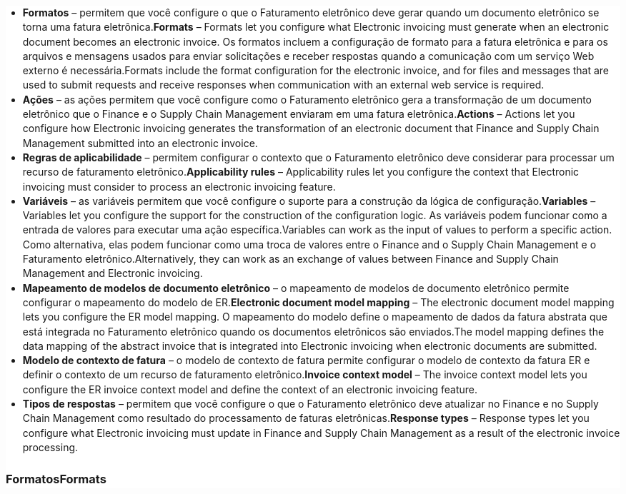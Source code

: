 - <span data-ttu-id="ef5e4-182">**Formatos** – permitem que você configure o que o Faturamento eletrônico deve gerar quando um documento eletrônico se torna uma fatura eletrônica.</span><span class="sxs-lookup"><span data-stu-id="ef5e4-182">**Formats** – Formats let you configure what Electronic invoicing must generate when an electronic document becomes an electronic invoice.</span></span> <span data-ttu-id="ef5e4-183">Os formatos incluem a configuração de formato para a fatura eletrônica e para os arquivos e mensagens usados para enviar solicitações e receber respostas quando a comunicação com um serviço Web externo é necessária.</span><span class="sxs-lookup"><span data-stu-id="ef5e4-183">Formats include the format configuration for the electronic invoice, and for files and messages that are used to submit requests and receive responses when communication with an external web service is required.</span></span>
- <span data-ttu-id="ef5e4-184">**Ações** – as ações permitem que você configure como o Faturamento eletrônico gera a transformação de um documento eletrônico que o Finance e o Supply Chain Management enviaram em uma fatura eletrônica.</span><span class="sxs-lookup"><span data-stu-id="ef5e4-184">**Actions** – Actions let you configure how Electronic invoicing generates the transformation of an electronic document that Finance and Supply Chain Management submitted into an electronic invoice.</span></span>
- <span data-ttu-id="ef5e4-185">**Regras de aplicabilidade** – permitem configurar o contexto que o Faturamento eletrônico deve considerar para processar um recurso de faturamento eletrônico.</span><span class="sxs-lookup"><span data-stu-id="ef5e4-185">**Applicability rules** – Applicability rules let you configure the context that Electronic invoicing must consider to process an electronic invoicing feature.</span></span>
- <span data-ttu-id="ef5e4-186">**Variáveis** – as variáveis permitem que você configure o suporte para a construção da lógica de configuração.</span><span class="sxs-lookup"><span data-stu-id="ef5e4-186">**Variables** – Variables let you configure the support for the construction of the configuration logic.</span></span> <span data-ttu-id="ef5e4-187">As variáveis podem funcionar como a entrada de valores para executar uma ação específica.</span><span class="sxs-lookup"><span data-stu-id="ef5e4-187">Variables can work as the input of values to perform a specific action.</span></span> <span data-ttu-id="ef5e4-188">Como alternativa, elas podem funcionar como uma troca de valores entre o Finance and o Supply Chain Management e o Faturamento eletrônico.</span><span class="sxs-lookup"><span data-stu-id="ef5e4-188">Alternatively, they can work as an exchange of values between Finance and Supply Chain Management and Electronic invoicing.</span></span>
- <span data-ttu-id="ef5e4-189">**Mapeamento de modelos de documento eletrônico** – o mapeamento de modelos de documento eletrônico permite configurar o mapeamento do modelo de ER.</span><span class="sxs-lookup"><span data-stu-id="ef5e4-189">**Electronic document model mapping** – The electronic document model mapping lets you configure the ER model mapping.</span></span> <span data-ttu-id="ef5e4-190">O mapeamento do modelo define o mapeamento de dados da fatura abstrata que está integrada no Faturamento eletrônico quando os documentos eletrônicos são enviados.</span><span class="sxs-lookup"><span data-stu-id="ef5e4-190">The model mapping defines the data mapping of the abstract invoice that is integrated into Electronic invoicing when electronic documents are submitted.</span></span>
- <span data-ttu-id="ef5e4-191">**Modelo de contexto de fatura** – o modelo de contexto de fatura permite configurar o modelo de contexto da fatura ER e definir o contexto de um recurso de faturamento eletrônico.</span><span class="sxs-lookup"><span data-stu-id="ef5e4-191">**Invoice context model** – The invoice context model lets you configure the ER invoice context model and define the context of an electronic invoicing feature.</span></span>
- <span data-ttu-id="ef5e4-192">**Tipos de respostas** – permitem que você configure o que o Faturamento eletrônico deve atualizar no Finance e no Supply Chain Management como resultado do processamento de faturas eletrônicas.</span><span class="sxs-lookup"><span data-stu-id="ef5e4-192">**Response types** – Response types let you configure what Electronic invoicing must update in Finance and Supply Chain Management as a result of the electronic invoice processing.</span></span>

### <a name="formats"></a><span data-ttu-id="ef5e4-193">Formatos</span><span class="sxs-lookup"><span data-stu-id="ef5e4-193">Formats</span></span>

